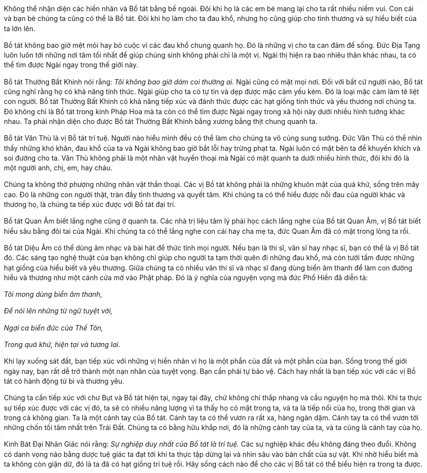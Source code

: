 Không thể nhận diện các hiền nhân và Bồ tát bằng bề ngoài. Đôi khi họ là các em bé mang lại cho ta rất nhiều niềm vui. Con cái và bạn bè chúng ta cũng có thể là Bồ tát. Đôi khi họ làm cho ta đau khổ, nhưng họ cũng giúp cho tình thương và sự hiểu biết của ta lớn lên.

Bồ tát không bao giờ mệt mỏi hay bỏ cuộc vì các đau khổ chung quanh họ. Đó là những vị cho ta can đảm để sống. Đức Địa Tạng luôn luôn tới những nơi tăm tối nhất để giúp chúng sinh không phải chỉ là một vị. Ngài thị hiện ra bao nhiêu thân khác nhau, ta có thể tìm được Ngài ngay trong thế giới này.

Bồ tát Thường Bất Khinh nói rằng: _Tôi không bao giờ dám coi thường ai._ Ngài cũng có mặt mọi nơi. Đối với bất cứ người nào, Bồ tát cũng nghĩ rằng họ có khả năng tỉnh thức. Ngài giúp cho ta có tự tin và dẹp được mặc cảm yếu kém. Đó là loại mặc cảm làm tê liệt con người. Bồ tát Thường Bất Khinh có khả năng tiếp xúc và đánh thức được các hạt giống tỉnh thức và yêu thương nơi chúng ta. Đó không chỉ là Bồ tát trong kinh Pháp Hoa mà ta còn có thể tìm được Ngài ngay trong xã hội này dưới nhiều hình tướng khác nhau. Ta phải nhận diện cho được Bồ tát Thường Bất Khinh bằng xương bằng thịt chung quanh ta.

Bồ tát Văn Thù là vị Bồ tát trí tuệ. Người nào hiểu mình đều có thể làm cho chúng ta vô cùng sung sướng. Đức Văn Thù có thể nhìn thấy những khó khăn, đau khổ của ta và Ngài không bao giờ bắt lỗi hay trừng phạt ta. Ngài luôn có mặt bên ta để khuyến khích và soi đường cho ta. Văn Thù không phải là một nhân vật huyền thoại mà Ngài có mặt quanh ta dưới nhiều hình thức, đôi khi đó là một người anh, chị, em, hay cháu.

Chúng ta không thờ phượng những nhân vật thần thoại. Các vị Bồ tát không phải là những khuôn mặt của quá khứ, sống trên mây cao. Đó là những con người thật, tràn đầy tình thương và quyết tâm. Khi chúng ta có thể hiểu được nỗi đau của người khác và thương họ, là chúng ta tiếp xúc được với Bồ tát đại trí.

Bồ tát Quan Âm biết lắng nghe cũng ở quanh ta. Các nhà trị liệu tâm lý phải học cách lắng nghe của Bồ tát Quan Âm, vị Bồ tát biết hiểu sâu bằng đôi tai của Ngài. Khi chúng ta có thể lắng nghe con cái hay cha mẹ ta, đức Quan Âm đã có mặt trong lòng ta rồi.

Bồ tát Diệu Âm có thể dùng âm nhạc và bài hát để thức tỉnh mọi người. Nếu bạn là thi sĩ, văn sĩ hay nhạc sĩ, bạn có thể là vị Bồ tát đó. Các sáng tạo nghệ thuật của bạn không chỉ giúp cho người ta tạm thời quên đi những đau khổ, mà còn tưới tẩm được những hạt giống của hiểu biết và yêu thương. Giữa chúng ta có nhiều văn thi sĩ và nhạc sĩ đang dùng biển âm thanh để làm con đường hiểu và thương như một cánh cửa mở vào Phật pháp. Đó là ý nghĩa của nguyện vọng mà đức Phổ Hiền đã diễn tả:

_Tôi mong dùng biển âm thanh,_

_Để nói lên những từ ngữ tuyệt vời,_

_Ngợi ca biển đức của Thế Tôn,_

_Trong quá khứ, hiện tại và tương lai._

Khi lạy xuống sát đất, bạn tiếp xúc với những vị hiền nhân vì họ là một phần của đất và một phần của bạn. Sống trong thế giới ngày nay, bạn rất dễ trở thành một nạn nhân của tuyệt vọng. Bạn cần phải tự bảo vệ. Cách hay nhất là bạn tiếp xúc với các vị Bồ tát có hành động từ bi và thương yêu.

Chúng ta cần tiếp xúc với chư Bụt và Bồ tát hiện tại, ngay tại đây, chứ không chỉ thắp nhang và cầu nguyện họ mà thôi. Khi ta thực sự tiếp xúc được với các vị đó, ta sẽ có nhiều năng lượng vì ta thấy họ có mặt trong ta, và ta là tiếp nối của họ, trong thời gian và trong cả không gian. Ta là một cánh tay của Bồ tát. Cánh tay ta có thể vươn ra rất xa, hàng ngàn dặm. Cánh tay ta có thể vươn tới những chốn tối tăm nhất trên Trái Đất. Chúng ta có bằng hữu khắp nơi, đó là những cánh tay của ta, và ta cũng là cánh tay của họ.

Kinh Bát Đại Nhân Giác nói rằng: _Sự nghiệp duy nhất của Bồ tát là trí tuệ._ Các sự nghiệp khác đều không đáng theo đuổi. Không có danh vọng nào bằng dược tuệ giác ta đạt tới khi ta thực tập dừng lại và nhìn sâu vào bản chất của sự vật. Khi nhờ hiểu biết mà ta không còn giận dữ, đó là ta đã có hạt giống trí tuệ rồi. Hãy sống cách nào để cho các vị Bồ tát có thể biểu hiện ra trong ta được.
